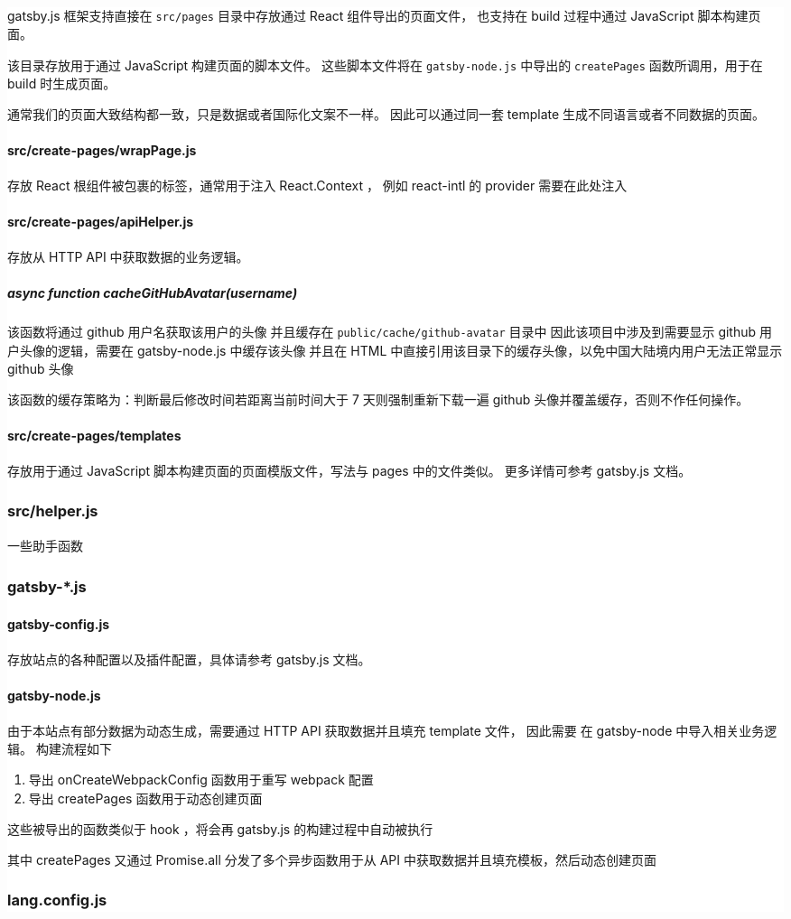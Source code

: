 gatsby.js 框架支持直接在 `src/pages` 目录中存放通过 React 组件导出的页面文件，
也支持在 build 过程中通过 JavaScript 脚本构建页面。

该目录存放用于通过 JavaScript 构建页面的脚本文件。
这些脚本文件将在 `gatsby-node.js` 中导出的 `createPages` 函数所调用，用于在 build 时生成页面。

通常我们的页面大致结构都一致，只是数据或者国际化文案不一样。
因此可以通过同一套 template 生成不同语言或者不同数据的页面。

#### src/create-pages/wrapPage.js

存放 React 根组件被包裹的标签，通常用于注入 React.Context ，
例如 react-intl 的 provider 需要在此处注入

#### src/create-pages/apiHelper.js

存放从 HTTP API 中获取数据的业务逻辑。

##### async function cacheGitHubAvatar(username)

该函数将通过 github 用户名获取该用户的头像
并且缓存在 `public/cache/github-avatar` 目录中
因此该项目中涉及到需要显示 github 用户头像的逻辑，需要在 gatsby-node.js 中缓存该头像
并且在 HTML 中直接引用该目录下的缓存头像，以免中国大陆境内用户无法正常显示 github 头像

该函数的缓存策略为：判断最后修改时间若距离当前时间大于 7 天则强制重新下载一遍 github 头像并覆盖缓存，否则不作任何操作。

#### src/create-pages/templates

存放用于通过 JavaScript 脚本构建页面的页面模版文件，写法与 pages 中的文件类似。
更多详情可参考 gatsby.js 文档。

### src/helper.js

一些助手函数

### gatsby-\*.js

#### gatsby-config.js

存放站点的各种配置以及插件配置，具体请参考 gatsby.js 文档。

#### gatsby-node.js

由于本站点有部分数据为动态生成，需要通过 HTTP API 获取数据并且填充 template 文件，
因此需要 在 gatsby-node 中导入相关业务逻辑。
构建流程如下

1. 导出 onCreateWebpackConfig 函数用于重写 webpack 配置
1. 导出 createPages 函数用于动态创建页面

这些被导出的函数类似于 hook ，将会再 gatsby.js 的构建过程中自动被执行

其中 createPages 又通过 Promise.all 分发了多个异步函数用于从 API 中获取数据并且填充模板，然后动态创建页面

### lang.config.js

